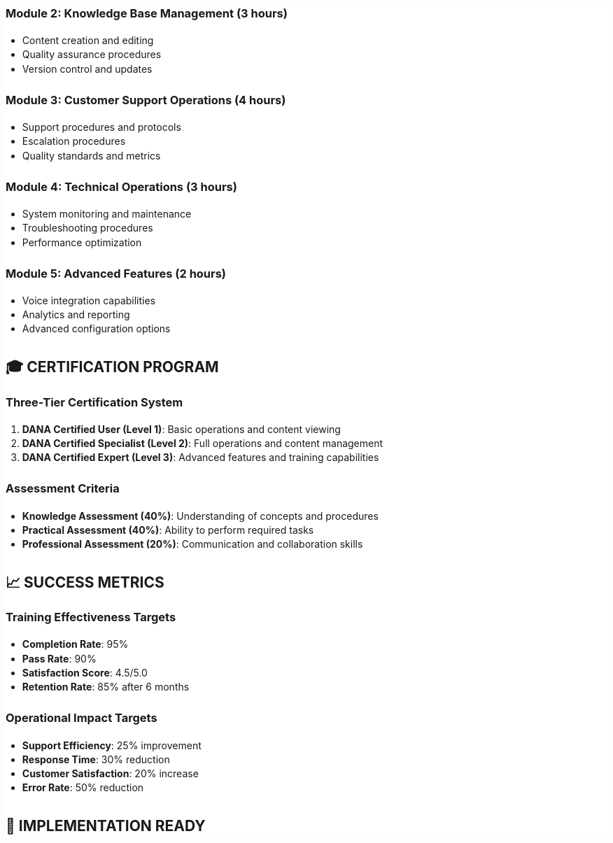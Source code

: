 ### Module 2: Knowledge Base Management (3 hours)
- Content creation and editing
- Quality assurance procedures
- Version control and updates

### Module 3: Customer Support Operations (4 hours)
- Support procedures and protocols
- Escalation procedures
- Quality standards and metrics

### Module 4: Technical Operations (3 hours)
- System monitoring and maintenance
- Troubleshooting procedures
- Performance optimization

### Module 5: Advanced Features (2 hours)
- Voice integration capabilities
- Analytics and reporting
- Advanced configuration options

## 🎓 CERTIFICATION PROGRAM

### Three-Tier Certification System
1. **DANA Certified User (Level 1)**: Basic operations and content viewing
2. **DANA Certified Specialist (Level 2)**: Full operations and content management
3. **DANA Certified Expert (Level 3)**: Advanced features and training capabilities

### Assessment Criteria
- **Knowledge Assessment (40%)**: Understanding of concepts and procedures
- **Practical Assessment (40%)**: Ability to perform required tasks
- **Professional Assessment (20%)**: Communication and collaboration skills

## 📈 SUCCESS METRICS

### Training Effectiveness Targets
- **Completion Rate**: 95%
- **Pass Rate**: 90%
- **Satisfaction Score**: 4.5/5.0
- **Retention Rate**: 85% after 6 months

### Operational Impact Targets
- **Support Efficiency**: 25% improvement
- **Response Time**: 30% reduction
- **Customer Satisfaction**: 20% increase
- **Error Rate**: 50% reduction

## 🔧 IMPLEMENTATION READY
